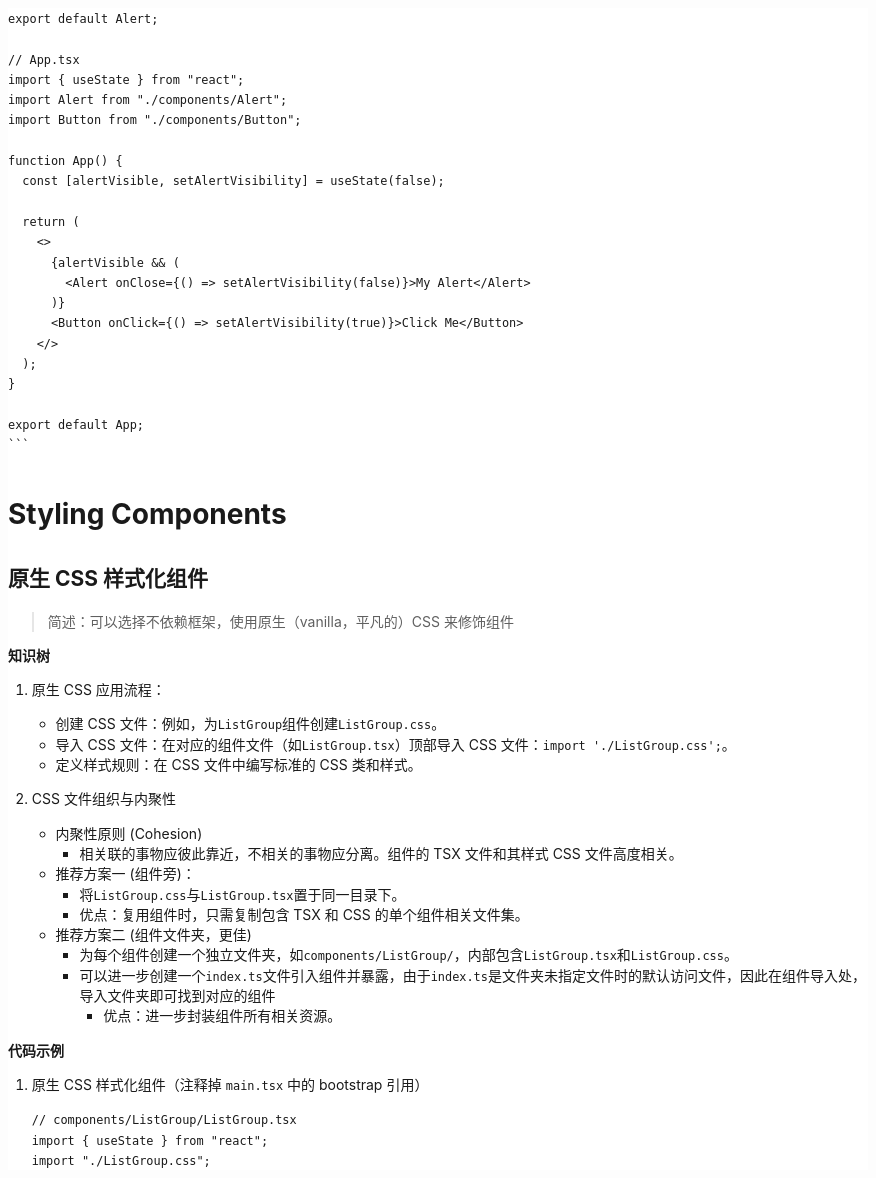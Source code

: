     export default Alert;

    // App.tsx
    import { useState } from "react";
    import Alert from "./components/Alert";
    import Button from "./components/Button";

    function App() {
      const [alertVisible, setAlertVisibility] = useState(false);

      return (
        <>
          {alertVisible && (
            <Alert onClose={() => setAlertVisibility(false)}>My Alert</Alert>
          )}
          <Button onClick={() => setAlertVisibility(true)}>Click Me</Button>
        </>
      );
    }

    export default App;
    ```

# Styling Components

## 原生 CSS 样式化组件

> 简述：可以选择不依赖框架，使用原生（vanilla，平凡的）CSS 来修饰组件

**知识树**

1.  原生 CSS 应用流程：

    - 创建 CSS 文件：例如，为`ListGroup`组件创建`ListGroup.css`。
    - 导入 CSS 文件：在对应的组件文件（如`ListGroup.tsx`）顶部导入 CSS 文件：`import './ListGroup.css';`。
    - 定义样式规则：在 CSS 文件中编写标准的 CSS 类和样式。

2.  CSS 文件组织与内聚性

    - 内聚性原则 (Cohesion)
        - 相关联的事物应彼此靠近，不相关的事物应分离。组件的 TSX 文件和其样式 CSS 文件高度相关。
    - 推荐方案一 (组件旁)：
        - 将`ListGroup.css`与`ListGroup.tsx`置于同一目录下。
        - 优点：复用组件时，只需复制包含 TSX 和 CSS 的单个组件相关文件集。
    - 推荐方案二 (组件文件夹，更佳)
        - 为每个组件创建一个独立文件夹，如`components/ListGroup/`，内部包含`ListGroup.tsx`和`ListGroup.css`。
        - 可以进一步创建一个`index.ts`文件引入组件并暴露，由于`index.ts`是文件夹未指定文件时的默认访问文件，因此在组件导入处，导入文件夹即可找到对应的组件
            - 优点：进一步封装组件所有相关资源。

**代码示例**

1. 原生 CSS 样式化组件（注释掉 `main.tsx` 中的 bootstrap 引用）

    ```tsx
    // components/ListGroup/ListGroup.tsx
    import { useState } from "react";
    import "./ListGroup.css";
